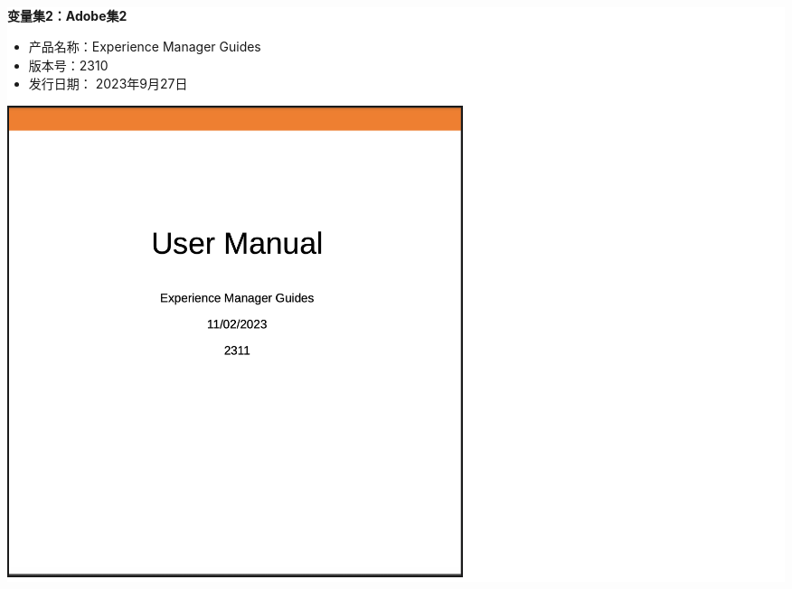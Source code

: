 **变量集2：Adobe集2**

* 产品名称：Experience Manager Guides
* 版本号：2310
* 发行日期： 2023年9月27日



<img src="./assets/native-pdf-variable-output.png" alt="PDF输出中的页脚" width="500" border="2px">
